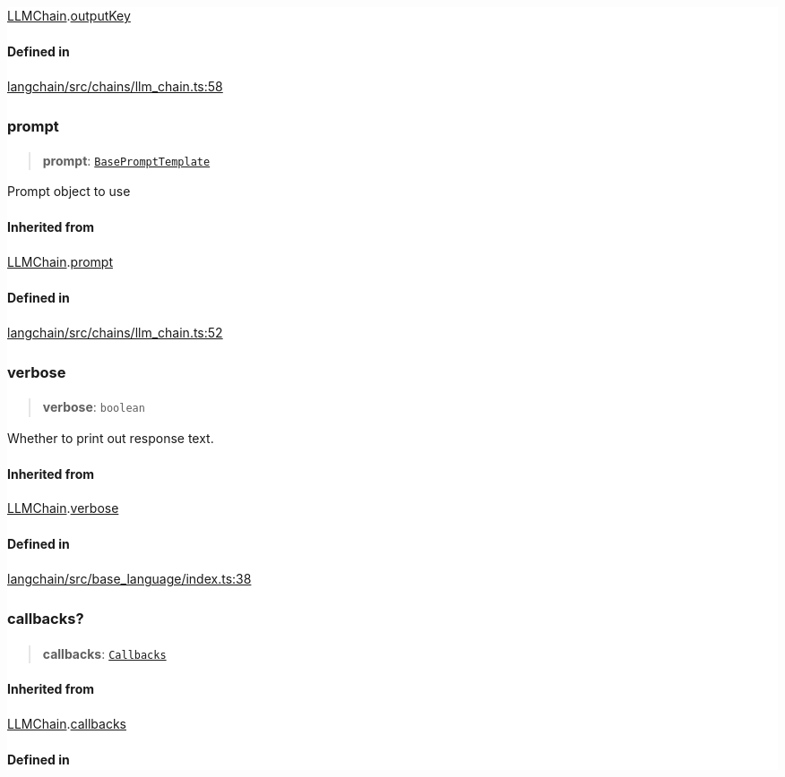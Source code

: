 [LLMChain](/docs/api/chains/classes/LLMChain).[outputKey](/docs/api/chains/classes/LLMChain#outputkey)

#### Defined in[​](#defined-in-4 "Direct link to Defined in")

[langchain/src/chains/llm\_chain.ts:58](https://github.com/hwchase17/langchainjs/blob/46e1734/langchain/src/chains/llm_chain.ts#L58)

### prompt[​](#prompt "Direct link to prompt")

> **prompt**: [`BasePromptTemplate`](/docs/api/prompts/classes/BasePromptTemplate)

Prompt object to use

#### Inherited from[​](#inherited-from-4 "Direct link to Inherited from")

[LLMChain](/docs/api/chains/classes/LLMChain).[prompt](/docs/api/chains/classes/LLMChain#prompt)

#### Defined in[​](#defined-in-5 "Direct link to Defined in")

[langchain/src/chains/llm\_chain.ts:52](https://github.com/hwchase17/langchainjs/blob/46e1734/langchain/src/chains/llm_chain.ts#L52)

### verbose[​](#verbose "Direct link to verbose")

> **verbose**: `boolean`

Whether to print out response text.

#### Inherited from[​](#inherited-from-5 "Direct link to Inherited from")

[LLMChain](/docs/api/chains/classes/LLMChain).[verbose](/docs/api/chains/classes/LLMChain#verbose)

#### Defined in[​](#defined-in-6 "Direct link to Defined in")

[langchain/src/base\_language/index.ts:38](https://github.com/hwchase17/langchainjs/blob/46e1734/langchain/src/base_language/index.ts#L38)

### callbacks?[​](#callbacks "Direct link to callbacks?")

> **callbacks**: [`Callbacks`](/docs/api/callbacks/types/Callbacks)

#### Inherited from[​](#inherited-from-6 "Direct link to Inherited from")

[LLMChain](/docs/api/chains/classes/LLMChain).[callbacks](/docs/api/chains/classes/LLMChain#callbacks)

#### Defined in[​](#defined-in-7 "Direct link to Defined in")
